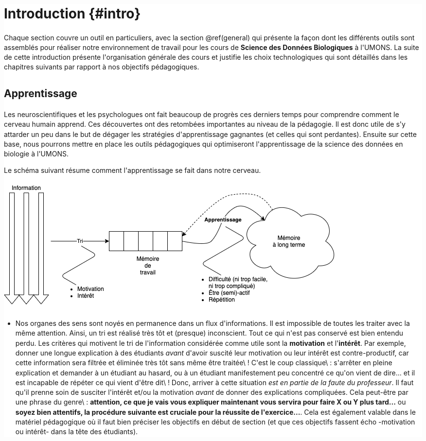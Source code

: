 # Introduction {#intro}



Chaque section couvre un outil en particuliers, avec la section \@ref(general) qui présente la façon dont les différents outils sont assemblés pour réaliser notre environnement de travail pour les cours de **Science des Données Biologiques** à l'UMONS. La suite de cette introduction présente l'organisation générale des cours et justifie les choix technologiques qui sont détaillés dans les chapitres suivants par rapport à nos objectifs pédagogiques.

## Apprentissage

Les neuroscientifiques et les psychologues ont fait beaucoup de progrès ces derniers temps pour comprendre comment le cerveau humain apprend. Ces découvertes ont des retombées importantes au niveau de la pédagogie. Il est donc utile de s'y attarder un peu dans le but de dégager les stratégies d'apprentissage gagnantes (et celles qui sont perdantes). Ensuite sur cette base, nous pourrons mettre en place les outils pédagogiques qui optimiseront l'apprentissage de la science des données en biologie à l'UMONS.

Le schéma suivant résume comment l'apprentissage se fait dans notre cerveau.

![Mécasinsmes menant à l'apprentissage.](images/introduction/learning.png)

- Nos organes des sens sont noyés en permanence dans un flux d'informations. Il est impossible de toutes les traiter avec la même attention. Ainsi, un tri est réalisé très tôt et (presque) inconscient. Tout ce qui n'est pas conservé est bien entendu perdu. Les critères qui motivent le tri de l'information considérée comme utile sont la **motivation** et l'**intérêt**. Par exemple, donner une longue explication à des étudiants *avant* d'avoir suscité leur motivation ou leur intérêt est contre-productif, car cette information sera filtrée et éliminée très tôt sans même être traitée\ ! C'est le coup classique\ : s'arrêter en pleine explication et demander à un étudiant au hasard, ou à un étudiant manifestement peu concentré ce qu'on vient de dire... et il est incapable de répéter ce qui vient d'être dit\ ! Donc, arriver à cette situation *est en partie de la faute du professeur*. Il faut qu'il prenne soin de susciter l'intérêt et/ou la motivation *avant* de donner des explications compliquées. Cela peut-être par une phrase du genre\ : **attention, ce que je vais vous expliquer maintenant vous servira pour faire X ou Y plus tard...** ou **soyez bien attentifs, la procédure suivante est cruciale pour la réussite de l'exercice...**. Cela est également valable dans le matériel pédagogique où il faut bien préciser les objectifs en début de section (et que ces objectifs fassent écho -motivation ou intérêt- dans la tête des étudiants).
